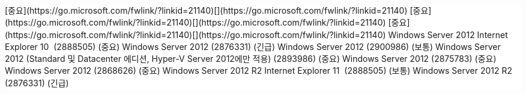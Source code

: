 <td style="border:1px solid black;">
[중요](https://go.microsoft.com/fwlink/?linkid=21140)[](https://go.microsoft.com/fwlink/?linkid=21140)
</td>
<td style="border:1px solid black;">
[중요](https://go.microsoft.com/fwlink/?linkid=21140)[](https://go.microsoft.com/fwlink/?linkid=21140)
</td>
<td style="border:1px solid black;">
[중요](https://go.microsoft.com/fwlink/?linkid=21140)[](https://go.microsoft.com/fwlink/?linkid=21140)
</td>
</tr>
<tr>
<td style="border:1px solid black;">
Windows Server 2012
</td>
<td style="border:1px solid black;">
Internet Explorer 10   
(2888505)  
(중요)
</td>
<td style="border:1px solid black;">
Windows Server 2012  
(2876331)  
(긴급)
</td>
<td style="border:1px solid black;">
Windows Server 2012  
(2900986)  
(보통)
</td>
<td style="border:1px solid black;">
Windows Server 2012  
(Standard 및 Datacenter 에디션, Hyper-V Server 2012에만 적용)  
(2893986)  
(중요)
</td>
<td style="border:1px solid black;">
Windows Server 2012  
(2875783)  
(중요)
</td>
<td style="border:1px solid black;">
Windows Server 2012  
(2868626)  
(중요)
</td>
</tr>
<tr class="alternateRow">
<td style="border:1px solid black;">
Windows Server 2012 R2
</td>
<td style="border:1px solid black;">
Internet Explorer 11   
(2888505)  
(보통)
</td>
<td style="border:1px solid black;">
Windows Server 2012 R2  
(2876331)  
(긴급)
</td>
<td style="border:1px solid black;">